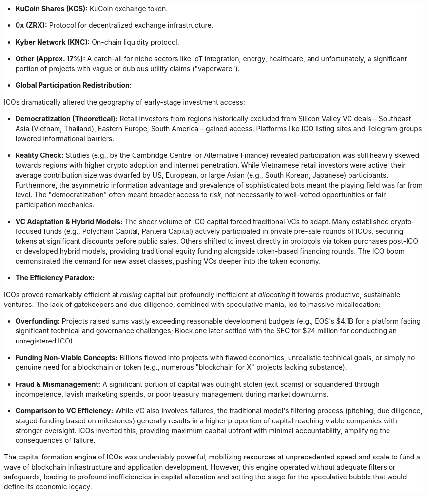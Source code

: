 *   **KuCoin Shares (KCS):** KuCoin exchange token.

*   **0x (ZRX):** Protocol for decentralized exchange infrastructure.

*   **Kyber Network (KNC):** On-chain liquidity protocol.

*   **Other (Approx. 17%):** A catch-all for niche sectors like IoT integration, energy, healthcare, and unfortunately, a significant portion of projects with vague or dubious utility claims ("vaporware").

*   **Global Participation Redistribution:**

ICOs dramatically altered the geography of early-stage investment access:

*   **Democratization (Theoretical):** Retail investors from regions historically excluded from Silicon Valley VC deals – Southeast Asia (Vietnam, Thailand), Eastern Europe, South America – gained access. Platforms like ICO listing sites and Telegram groups lowered informational barriers.

*   **Reality Check:** Studies (e.g., by the Cambridge Centre for Alternative Finance) revealed participation was still heavily skewed towards regions with higher crypto adoption and internet penetration. While Vietnamese retail investors were active, their average contribution size was dwarfed by US, European, or large Asian (e.g., South Korean, Japanese) participants. Furthermore, the asymmetric information advantage and prevalence of sophisticated bots meant the playing field was far from level. The "democratization" often meant broader access to *risk*, not necessarily to well-vetted opportunities or fair participation mechanics.

*   **VC Adaptation & Hybrid Models:** The sheer volume of ICO capital forced traditional VCs to adapt. Many established crypto-focused funds (e.g., Polychain Capital, Pantera Capital) actively participated in private pre-sale rounds of ICOs, securing tokens at significant discounts before public sales. Others shifted to invest directly in protocols via token purchases post-ICO or developed hybrid models, providing traditional equity funding alongside token-based financing rounds. The ICO boom demonstrated the demand for new asset classes, pushing VCs deeper into the token economy.

*   **The Efficiency Paradox:**

ICOs proved remarkably efficient at *raising* capital but profoundly inefficient at *allocating* it towards productive, sustainable ventures. The lack of gatekeepers and due diligence, combined with speculative mania, led to massive misallocation:

*   **Overfunding:** Projects raised sums vastly exceeding reasonable development budgets (e.g., EOS's $4.1B for a platform facing significant technical and governance challenges; Block.one later settled with the SEC for $24 million for conducting an unregistered ICO).

*   **Funding Non-Viable Concepts:** Billions flowed into projects with flawed economics, unrealistic technical goals, or simply no genuine need for a blockchain or token (e.g., numerous "blockchain for X" projects lacking substance).

*   **Fraud & Mismanagement:** A significant portion of capital was outright stolen (exit scams) or squandered through incompetence, lavish marketing spends, or poor treasury management during market downturns.

*   **Comparison to VC Efficiency:** While VC also involves failures, the traditional model's filtering process (pitching, due diligence, staged funding based on milestones) generally results in a higher proportion of capital reaching viable companies with stronger oversight. ICOs inverted this, providing maximum capital upfront with minimal accountability, amplifying the consequences of failure.

The capital formation engine of ICOs was undeniably powerful, mobilizing resources at unprecedented speed and scale to fund a wave of blockchain infrastructure and application development. However, this engine operated without adequate filters or safeguards, leading to profound inefficiencies in capital allocation and setting the stage for the speculative bubble that would define its economic legacy.
